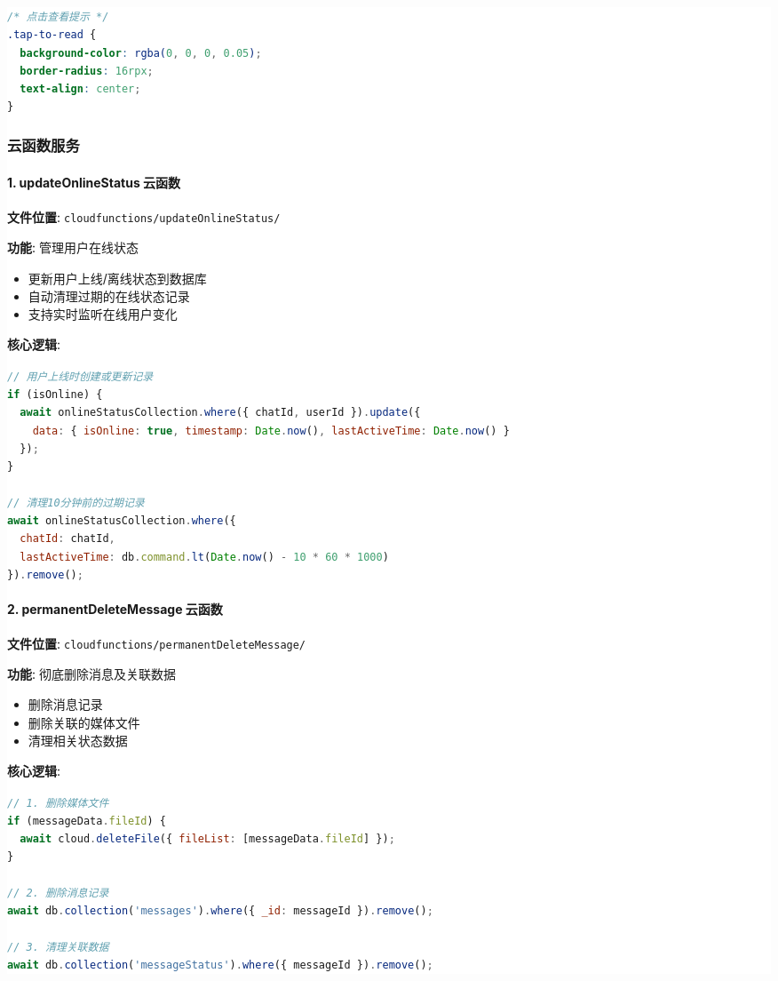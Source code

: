 ```css
/* 点击查看提示 */
.tap-to-read {
  background-color: rgba(0, 0, 0, 0.05);
  border-radius: 16rpx;
  text-align: center;
}
```

### 云函数服务

#### 1. updateOnlineStatus 云函数
**文件位置**: `cloudfunctions/updateOnlineStatus/`

**功能**: 管理用户在线状态
- 更新用户上线/离线状态到数据库
- 自动清理过期的在线状态记录
- 支持实时监听在线用户变化

**核心逻辑**:
```javascript
// 用户上线时创建或更新记录
if (isOnline) {
  await onlineStatusCollection.where({ chatId, userId }).update({
    data: { isOnline: true, timestamp: Date.now(), lastActiveTime: Date.now() }
  });
}

// 清理10分钟前的过期记录
await onlineStatusCollection.where({
  chatId: chatId,
  lastActiveTime: db.command.lt(Date.now() - 10 * 60 * 1000)
}).remove();
```

#### 2. permanentDeleteMessage 云函数
**文件位置**: `cloudfunctions/permanentDeleteMessage/`

**功能**: 彻底删除消息及关联数据
- 删除消息记录
- 删除关联的媒体文件
- 清理相关状态数据

**核心逻辑**:
```javascript
// 1. 删除媒体文件
if (messageData.fileId) {
  await cloud.deleteFile({ fileList: [messageData.fileId] });
}

// 2. 删除消息记录
await db.collection('messages').where({ _id: messageId }).remove();

// 3. 清理关联数据
await db.collection('messageStatus').where({ messageId }).remove();
```
